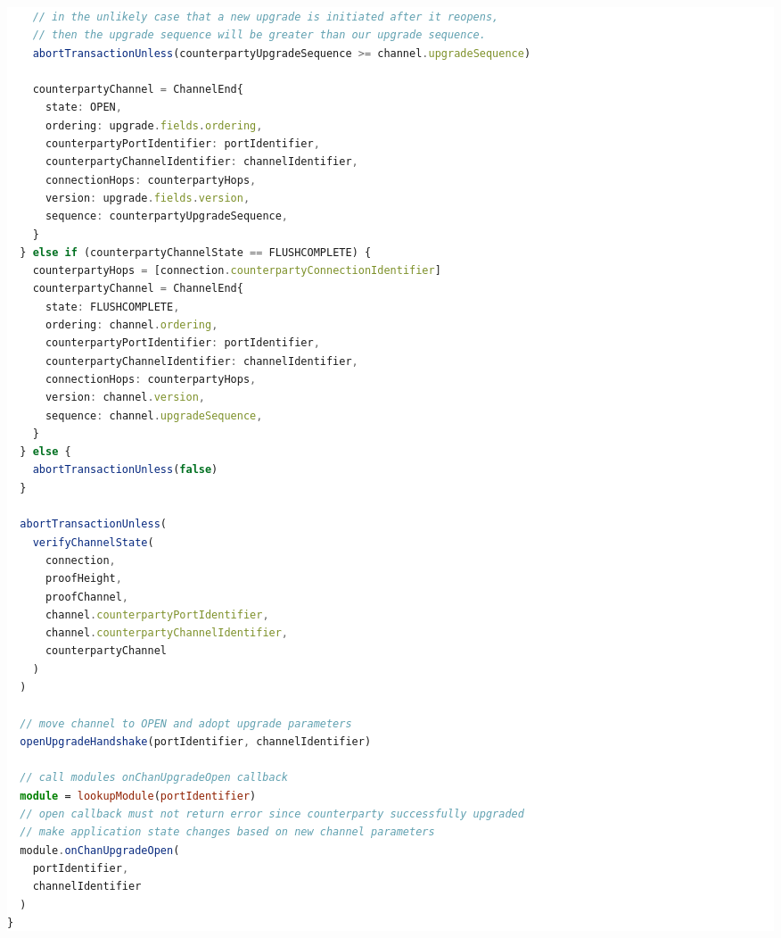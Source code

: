 ```typescript
    // in the unlikely case that a new upgrade is initiated after it reopens,
    // then the upgrade sequence will be greater than our upgrade sequence.
    abortTransactionUnless(counterpartyUpgradeSequence >= channel.upgradeSequence)

    counterpartyChannel = ChannelEnd{
      state: OPEN,
      ordering: upgrade.fields.ordering,
      counterpartyPortIdentifier: portIdentifier,
      counterpartyChannelIdentifier: channelIdentifier,
      connectionHops: counterpartyHops,
      version: upgrade.fields.version,
      sequence: counterpartyUpgradeSequence,
    }
  } else if (counterpartyChannelState == FLUSHCOMPLETE) {
    counterpartyHops = [connection.counterpartyConnectionIdentifier]
    counterpartyChannel = ChannelEnd{
      state: FLUSHCOMPLETE,
      ordering: channel.ordering,
      counterpartyPortIdentifier: portIdentifier,
      counterpartyChannelIdentifier: channelIdentifier,
      connectionHops: counterpartyHops,
      version: channel.version,
      sequence: channel.upgradeSequence,
    }
  } else {
    abortTransactionUnless(false)
  }

  abortTransactionUnless(
    verifyChannelState(
      connection, 
      proofHeight, 
      proofChannel, 
      channel.counterpartyPortIdentifier, 
      channel.counterpartyChannelIdentifier, 
      counterpartyChannel
    )
  )

  // move channel to OPEN and adopt upgrade parameters
  openUpgradeHandshake(portIdentifier, channelIdentifier)

  // call modules onChanUpgradeOpen callback
  module = lookupModule(portIdentifier)
  // open callback must not return error since counterparty successfully upgraded
  // make application state changes based on new channel parameters
  module.onChanUpgradeOpen(
    portIdentifier,
    channelIdentifier
  )
}
```
